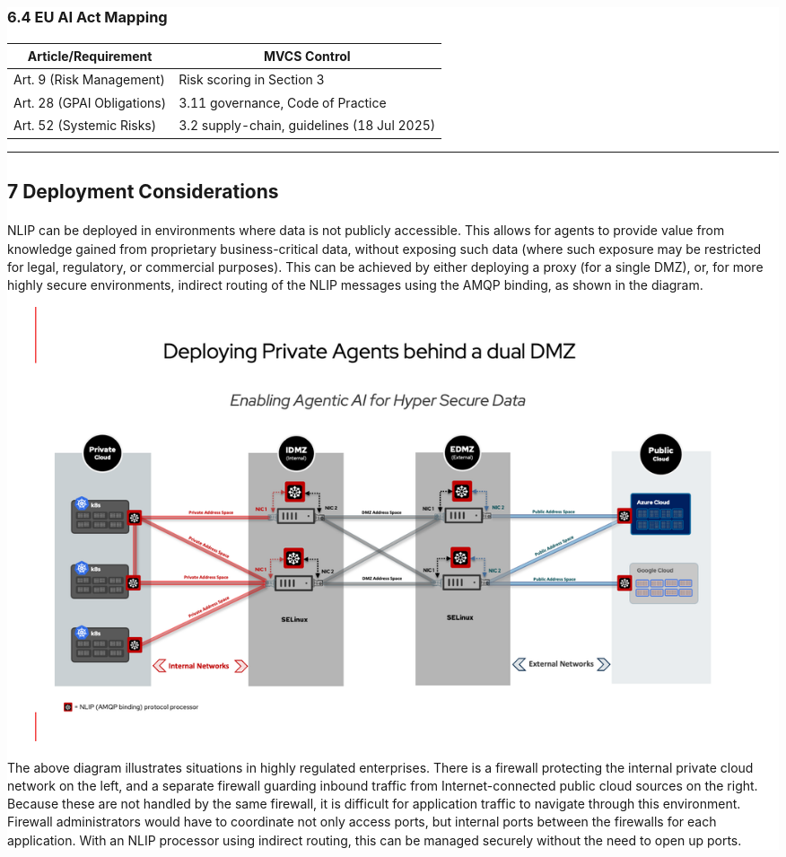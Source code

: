 ### 6.4 EU AI Act Mapping

| Article/Requirement | MVCS Control                     |
|---------------------|----------------------------------|
| Art. 9 (Risk Management) | Risk scoring in Section 3    |
| Art. 28 (GPAI Obligations) | 3.11 governance, Code of Practice |
| Art. 52 (Systemic Risks) | 3.2 supply-chain, guidelines (18 Jul 2025) |

---

## 7 Deployment Considerations

NLIP can be deployed in environments where data is not publicly accessible. This allows for agents to provide value from knowledge gained from proprietary business-critical data, without exposing such data (where such exposure may be restricted for legal, regulatory, or commercial purposes). This can be achieved by either deploying a proxy (for a single DMZ), or, for more highly secure environments, indirect routing of the NLIP messages using the AMQP binding, as shown in the diagram.

![Diagram: Indirect message routing through dual-DMZ](figures/dual-dmz.png)

The above diagram illustrates situations in highly regulated enterprises. There is a firewall protecting the internal private cloud network on the left, and a separate firewall guarding inbound traffic from Internet-connected public cloud sources on the right. Because these are not handled by the same firewall, it is difficult for application traffic to navigate through this environment. Firewall administrators would have to coordinate not only access ports, but internal ports between the firewalls for each application. With an NLIP processor using indirect routing, this can be managed securely without the need to open up ports.
